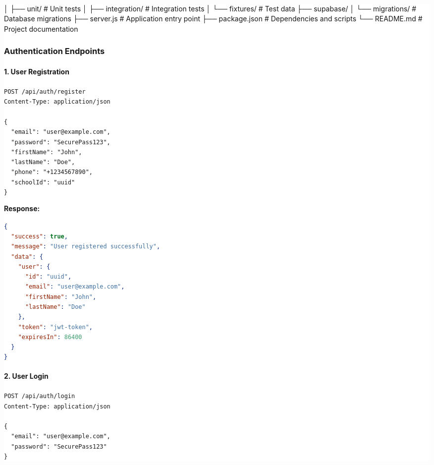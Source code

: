 │   ├── unit/                   # Unit tests
│   ├── integration/            # Integration tests
│   └── fixtures/               # Test data
├── supabase/
│   └── migrations/             # Database migrations
├── server.js                   # Application entry point
├── package.json                # Dependencies and scripts
└── README.md                   # Project documentation



### Authentication Endpoints

#### 1. User Registration
```http
POST /api/auth/register
Content-Type: application/json

{
  "email": "user@example.com",
  "password": "SecurePass123",
  "firstName": "John",
  "lastName": "Doe",
  "phone": "+1234567890",
  "schoolId": "uuid"
}
```

**Response:**
```json
{
  "success": true,
  "message": "User registered successfully",
  "data": {
    "user": {
      "id": "uuid",
      "email": "user@example.com",
      "firstName": "John",
      "lastName": "Doe"
    },
    "token": "jwt-token",
    "expiresIn": 86400
  }
}
```

#### 2. User Login
```http
POST /api/auth/login
Content-Type: application/json

{
  "email": "user@example.com",
  "password": "SecurePass123"
}
```
